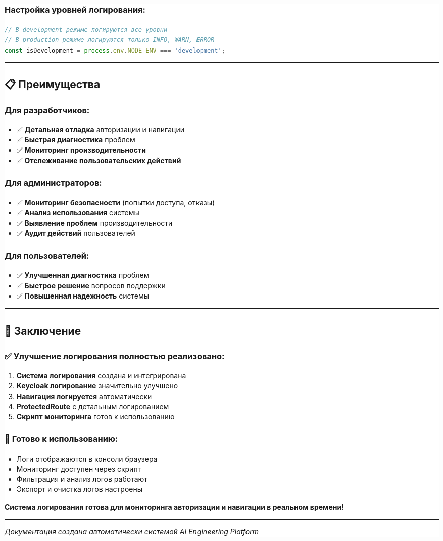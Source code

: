 ### **Настройка уровней логирования:**
```typescript
// В development режиме логируются все уровни
// В production режиме логируются только INFO, WARN, ERROR
const isDevelopment = process.env.NODE_ENV === 'development';
```

---

## 📋 Преимущества

### **Для разработчиков:**
- ✅ **Детальная отладка** авторизации и навигации
- ✅ **Быстрая диагностика** проблем
- ✅ **Мониторинг производительности**
- ✅ **Отслеживание пользовательских действий**

### **Для администраторов:**
- ✅ **Мониторинг безопасности** (попытки доступа, отказы)
- ✅ **Анализ использования** системы
- ✅ **Выявление проблем** производительности
- ✅ **Аудит действий** пользователей

### **Для пользователей:**
- ✅ **Улучшенная диагностика** проблем
- ✅ **Быстрое решение** вопросов поддержки
- ✅ **Повышенная надежность** системы

---

## 🎉 Заключение

### ✅ **Улучшение логирования полностью реализовано:**

1. **Система логирования** создана и интегрирована
2. **Keycloak логирование** значительно улучшено
3. **Навигация логируется** автоматически
4. **ProtectedRoute** с детальным логированием
5. **Скрипт мониторинга** готов к использованию

### 🚀 **Готово к использованию:**
- Логи отображаются в консоли браузера
- Мониторинг доступен через скрипт
- Фильтрация и анализ логов работают
- Экспорт и очистка логов настроены

**Система логирования готова для мониторинга авторизации и навигации в реальном времени!**

---

*Документация создана автоматически системой AI Engineering Platform*
